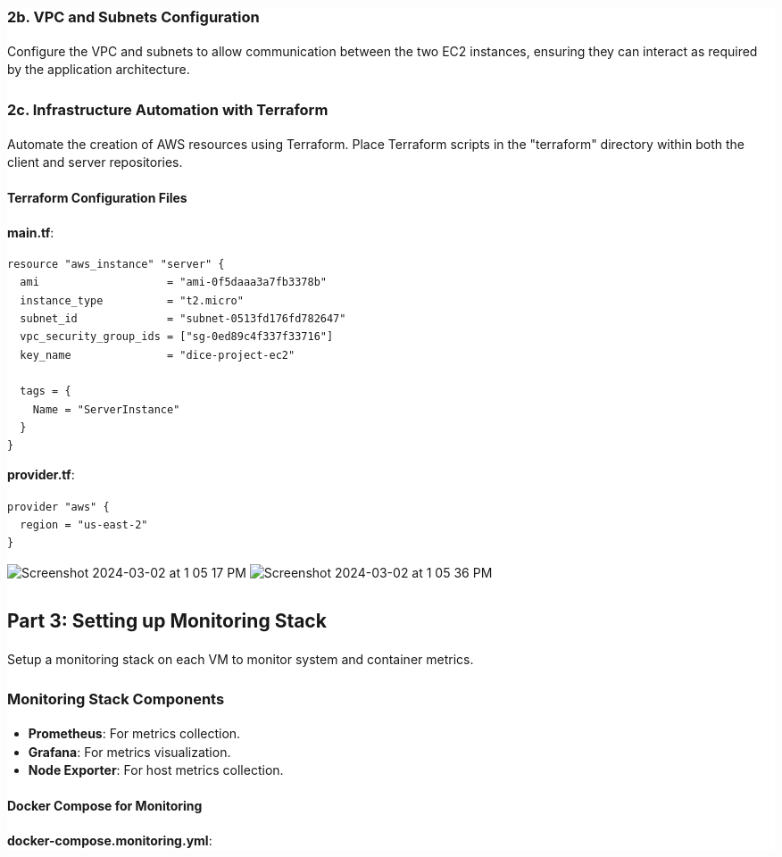 ### 2b. VPC and Subnets Configuration

Configure the VPC and subnets to allow communication between the two EC2 instances, ensuring they can interact as required by the application architecture.

### 2c. Infrastructure Automation with Terraform

Automate the creation of AWS resources using Terraform. Place Terraform scripts in the "terraform" directory within both the client and server repositories.

#### Terraform Configuration Files

**main.tf**:

```hcl
resource "aws_instance" "server" {
  ami                    = "ami-0f5daaa3a7fb3378b"
  instance_type          = "t2.micro"
  subnet_id              = "subnet-0513fd176fd782647"
  vpc_security_group_ids = ["sg-0ed89c4f337f33716"]
  key_name               = "dice-project-ec2"

  tags = {
    Name = "ServerInstance"
  }
}
```

**provider.tf**:

```hcl
provider "aws" {
  region = "us-east-2"
}
```
![Screenshot 2024-03-02 at 1 05 17 PM](https://github.com/Itsnaeem/Dice-Project-Client/assets/46102040/e91d136c-d365-4ac4-a6fc-8dcd6d610f9f)
![Screenshot 2024-03-02 at 1 05 36 PM](https://github.com/Itsnaeem/Dice-Project-Client/assets/46102040/9fdf72db-ef2a-4d6a-b5ca-b0f2008857d7)




## Part 3: Setting up Monitoring Stack

Setup a monitoring stack on each VM to monitor system and container metrics.

### Monitoring Stack Components

- **Prometheus**: For metrics collection.
- **Grafana**: For metrics visualization.
- **Node Exporter**: For host metrics collection.

#### Docker Compose for Monitoring

**docker-compose.monitoring.yml**:
